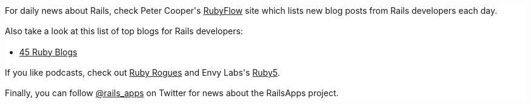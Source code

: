 For daily news about Rails, check Peter Cooper's
[RubyFlow](http://www.rubyflow.com/) site which lists new blog posts
from Rails developers each day.

Also take a look at this list of top blogs for Rails developers:

-   [45 Ruby Blogs](http://blog.honeypot.io/45-ruby-blogs/)

If you like podcasts, check out [Ruby Rogues](http://rubyrogues.com/)
and Envy Labs's [Ruby5](http://ruby5.envylabs.com/).

Finally, you can follow [@rails\_apps](http://twitter.com/rails_apps) on
Twitter for news about the RailsApps project.
